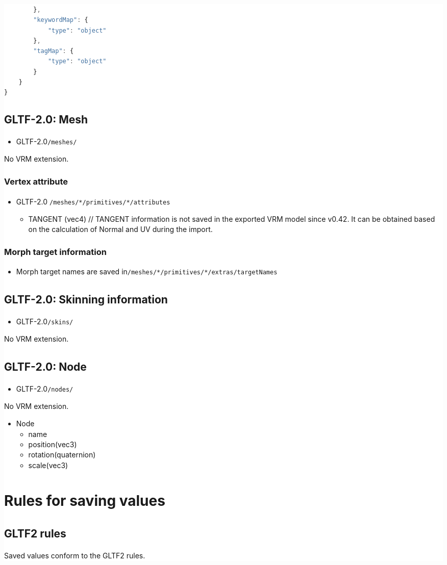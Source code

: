 ```js
        },
        "keywordMap": {
            "type": "object"
        },
        "tagMap": {
            "type": "object"
        }
    }
}
```

## GLTF-2.0: Mesh

* GLTF-2.0`/meshes/`

No VRM extension.

### Vertex attribute

* GLTF-2.0 `/meshes/*/primitives/*/attributes`

  * TANGENT (vec4) // TANGENT information is not saved in the exported VRM model since v0.42. It can be obtained based on the calculation of Normal and UV during the import.

### Morph target information

* Morph target names are saved in`/meshes/*/primitives/*/extras/targetNames`

## GLTF-2.0: Skinning information

* GLTF-2.0`/skins/`

No VRM extension.

## GLTF-2.0: Node

* GLTF-2.0`/nodes/`

No VRM extension.

* Node
  * name
  * position(vec3)
  * rotation(quaternion)
  * scale(vec3)

# Rules for saving values

## GLTF2 rules

Saved values conform to the GLTF2 rules.
